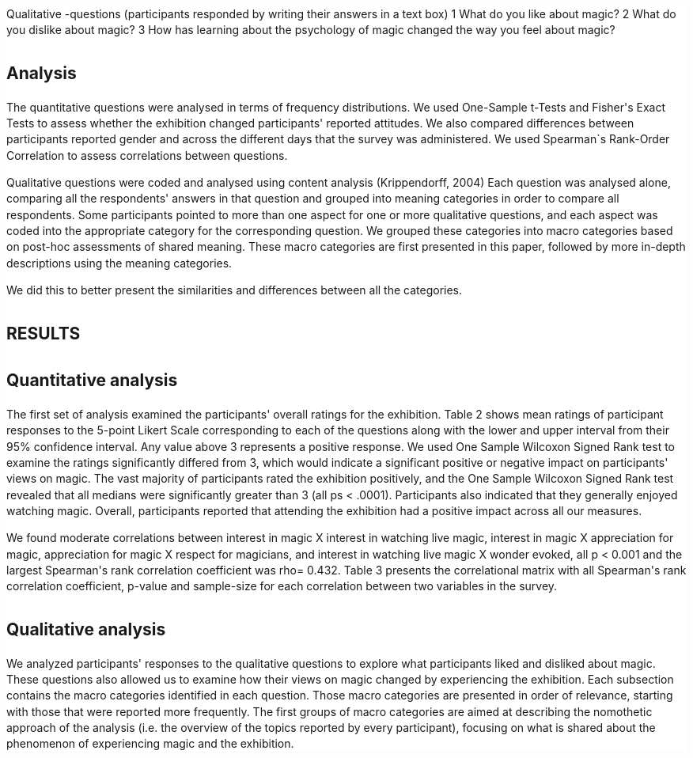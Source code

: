 Qualitative -questions (participants responded by writing their answers in a text box) 1 What do you like about magic? 2 What do you dislike about magic? 3 How has learning about the psychology of magic changed the way you feel about magic?


## Analysis

The quantitative questions were analysed in terms of frequency distributions. We used One-Sample t-Tests and Fisher's Exact Tests to assess whether the exhibition changed participants' reported attitudes. We also compared differences between participants reported gender and across the different days that the survey was administered. We used Spearman`s Rank-Order Correlation to assess correlations between questions.

Qualitative questions were coded and analysed using content analysis (Krippendorff, 2004) Each question was analysed alone, comparing all the respondents' answers in that question and grouped into meaning categories in order to compare all respondents. Some participants pointed to more than one aspect for one or more qualitative questions, and each aspect was coded into the appropriate category for the corresponding question. We grouped these categories into macro categories based on post-hoc assessments of shared meaning. These macro categories are first presented in this paper, followed by more in-depth descriptions using the meaning categories.

We did this to better present the similarities and differences between all the categories.


## RESULTS


## Quantitative analysis

The first set of analysis examined the participants' overall ratings for the exhibition. Table 2 shows mean ratings of participant responses to the 5-point Likert Scale corresponding to each of the questions along with the lower and upper interval from their 95% confidence interval. Any value above 3 represents a positive response. We used One Sample Wilcoxon Signed Rank test to examine the ratings significantly differed from 3, which would indicate a significant positive or negative impact on participants' views on magic. The vast majority of participants rated the exhibition positively, and the One Sample Wilcoxon Signed Rank test revealed that all medians were significantly greater than 3 (all ps < .0001). Participants also indicated that they generally enjoyed watching magic. Overall, participants reported that attending the exhibition had a positive impact across all our measures.

We found moderate correlations between interest in magic X interest in watching live magic, interest in magic X appreciation for magic, appreciation for magic X respect for magicians, and interest in watching live magic X wonder evoked, all p < 0.001 and the largest Spearman's rank correlation coefficient was rho= 0.432. Table 3 presents the correlational matrix with all Spearman's rank correlation coefficient, p-value and sample-size for each correlation between two variables in the survey.  


## Qualitative analysis

We analyzed participants' responses to the qualitative questions to explore what participants liked and disliked about magic. These questions also allowed us to examine how their views on magic changed by experiencing the exhibition. Each subsection contains the macro categories identified in each question. Those macro categories are presented in order of relevance, starting with those that were reported more frequently. The first groups of macro categories are aimed at describing the nomothetic approach of the analysis (i.e. the overview of the topics reported by every participant), focusing on what is shared about the phenomenon of experiencing magic and the exhibition.
